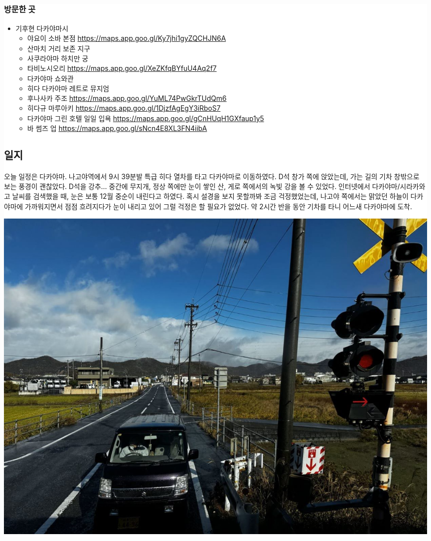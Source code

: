 ### 방문한 곳

- 기후현 다카야마시
  - 야요이 소바 본점 https://maps.app.goo.gl/Ky7jhi1gyZQCHJN6A
  - 산마치 거리 보존 지구
  - 사쿠라야마 하치만 궁
  - 타비노시오리 https://maps.app.goo.gl/XeZKfqBYfuU4Aq2f7
  - 다카야마 쇼와관
  - 히다 다카야마 레트로 뮤지엄
  - 후나사카 주조 https://maps.app.goo.gl/YuML74PwGkrTUdQm6
  - 히다규 마루아키 https://maps.app.goo.gl/1DjzfAgEgY3iRboS7
  - 다카야마 그린 호텔 일일 입욕 https://maps.app.goo.gl/gCnHUqH1GXfaup1y5
  - 바 썸즈 업 https://maps.app.goo.gl/sNcn4E8XL3FN4iibA


## 일지

오늘 일정은 다카야마. 나고야역에서 9시 39분발 특급 히다 열차를 타고 다카야마로 이동하였다. 
D석 창가 쪽에 앉았는데, 가는 길의 기차 창밖으로 보는 풍경이 괜찮았다. 
D석을 강추… 중간에 무지개, 정상 쪽에만 눈이 쌓인 산, 게로 쪽에서의 녹빛 강을 볼 수 있었다.
인터넷에서 다카야마/시라카와고 날씨를 검색했을 때, 눈은 보통 12월 중순이 내린다고 하였다.
혹시 설경을 보지 못할까봐 조금 걱정했었는데, 나고야 쪽에서는 맑았던 하늘이 다카야마에 가까워지면서 점점 흐려지다가 눈이 내리고 있어 그럴 걱정은 할 필요가 없었다.
약 2시간 반을 동안 기차를 타니 어느새 다카야마에 도착.

![image-20250113050044333](./assets/image-20250113050044333.png)
